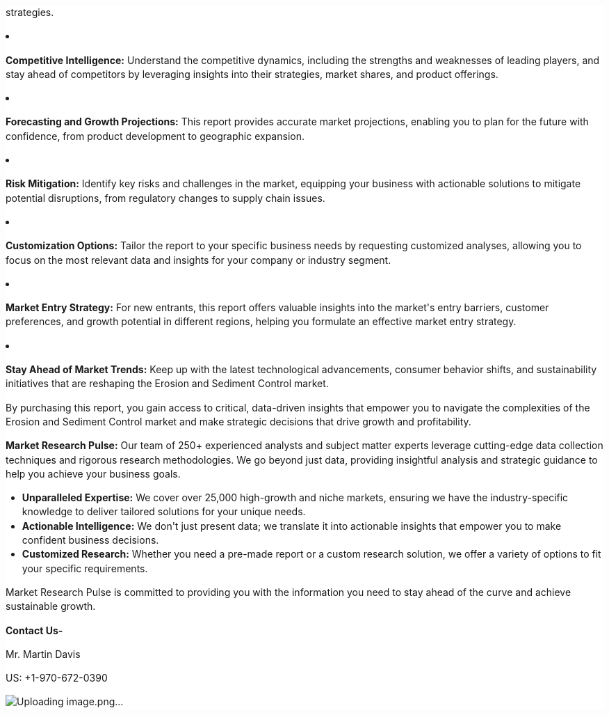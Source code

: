 strategies.</p></li><li><p><strong>Competitive Intelligence:</strong> Understand the competitive dynamics, including the strengths and weaknesses of leading players, and stay ahead of competitors by leveraging insights into their strategies, market shares, and product offerings.</p></li><li><p><strong>Forecasting and Growth Projections:</strong> This report provides accurate market projections, enabling you to plan for the future with confidence, from product development to geographic expansion.</p></li><li><p><strong>Risk Mitigation:</strong> Identify key risks and challenges in the market, equipping your business with actionable solutions to mitigate potential disruptions, from regulatory changes to supply chain issues.</p></li><li><p><strong>Customization Options:</strong> Tailor the report to your specific business needs by requesting customized analyses, allowing you to focus on the most relevant data and insights for your company or industry segment.</p></li><li><p><strong>Market Entry Strategy:</strong> For new entrants, this report offers valuable insights into the market's entry barriers, customer preferences, and growth potential in different regions, helping you formulate an effective market entry strategy.</p></li><li><p><strong>Stay Ahead of Market Trends:</strong> Keep up with the latest technological advancements, consumer behavior shifts, and sustainability initiatives that are reshaping the Erosion and Sediment Control market.</p></li></ol><p>By purchasing this report, you gain access to critical, data-driven insights that empower you to navigate the complexities of the Erosion and Sediment Control market and make strategic decisions that drive growth and profitability.</p><p><strong>Market Research Pulse:</strong>&nbsp;Our team of 250+ experienced analysts and subject matter experts leverage cutting-edge data collection techniques and rigorous research methodologies. We go beyond just data, providing insightful analysis and strategic guidance to help you achieve your business goals.</p><ul><li><strong>Unparalleled Expertise:</strong>&nbsp;We cover over 25,000 high-growth and niche markets, ensuring we have the industry-specific knowledge to deliver tailored solutions for your unique needs.</li><li><strong>Actionable Intelligence:</strong>&nbsp;We don't just present data; we translate it into actionable insights that empower you to make confident business decisions.</li><li><strong>Customized Research:</strong>&nbsp;Whether you need a pre-made report or a custom research solution, we offer a variety of options to fit your specific requirements.</li></ul><p>Market Research Pulse is committed to providing you with the information you need to stay ahead of the curve and achieve sustainable growth.</p><p><strong>Contact Us-</strong></p><p>Mr. Martin Davis</p><p>US: +1-970-672-0390</p>
![Uploading image.png…]()
